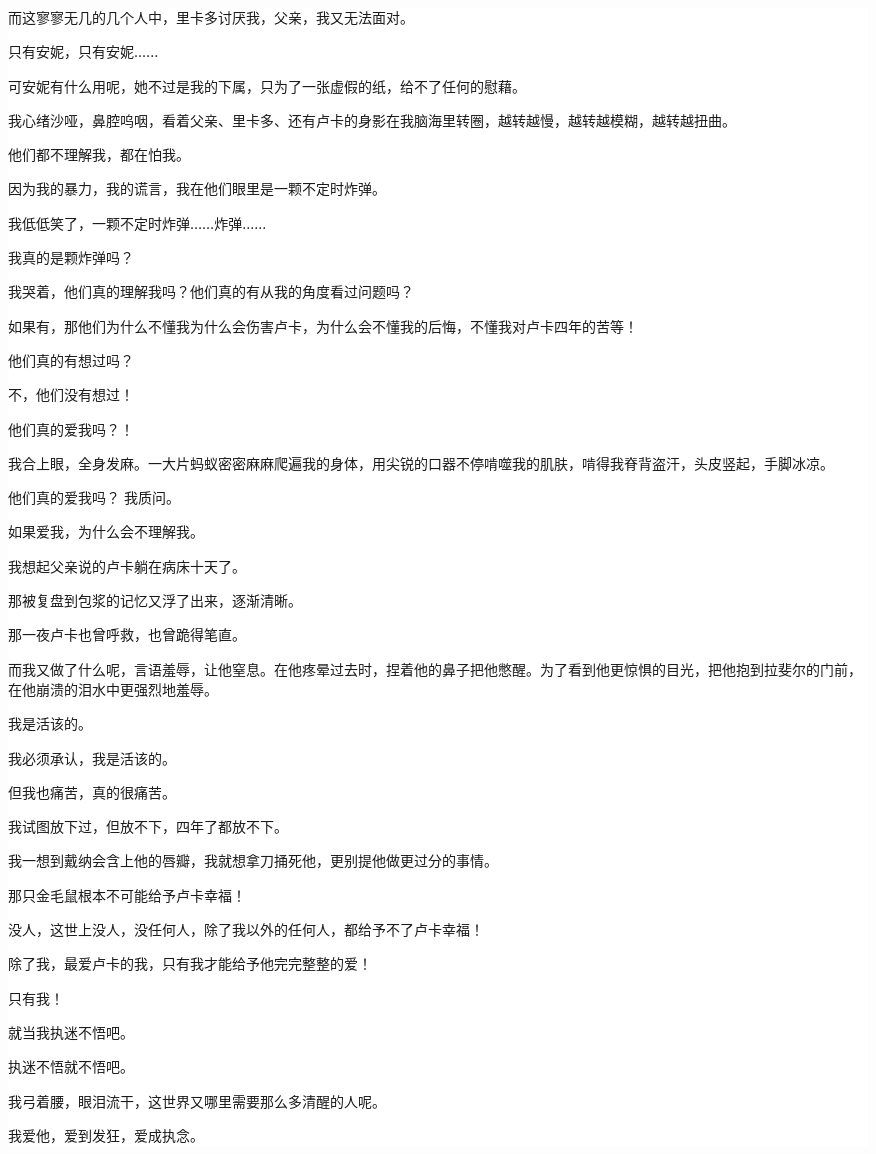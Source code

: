 而这寥寥无几的几个人中，里卡多讨厌我，父亲，我又无法面对。

只有安妮，只有安妮......

可安妮有什么用呢，她不过是我的下属，只为了一张虚假的纸，给不了任何的慰藉。

我心绪沙哑，鼻腔呜咽，看着父亲、里卡多、还有卢卡的身影在我脑海里转圈，越转越慢，越转越模糊，越转越扭曲。

他们都不理解我，都在怕我。

因为我的暴力，我的谎言，我在他们眼里是一颗不定时炸弹。

我低低笑了，一颗不定时炸弹……炸弹......

我真的是颗炸弹吗？

我哭着，他们真的理解我吗？他们真的有从我的角度看过问题吗？

如果有，那他们为什么不懂我为什么会伤害卢卡，为什么会不懂我的后悔，不懂我对卢卡四年的苦等！

他们真的有想过吗？

不，他们没有想过！

他们真的爱我吗？！

我合上眼，全身发麻。一大片蚂蚁密密麻麻爬遍我的身体，用尖锐的口器不停啃噬我的肌肤，啃得我脊背盗汗，头皮竖起，手脚冰凉。

他们真的爱我吗？ 我质问。

如果爱我，为什么会不理解我。

我想起父亲说的卢卡躺在病床十天了。

那被复盘到包浆的记忆又浮了出来，逐渐清晰。

那一夜卢卡也曾呼救，也曾跪得笔直。

而我又做了什么呢，言语羞辱，让他窒息。在他疼晕过去时，捏着他的鼻子把他憋醒。为了看到他更惊惧的目光，把他抱到拉斐尔的门前，在他崩溃的泪水中更强烈地羞辱。

我是活该的。

我必须承认，我是活该的。

但我也痛苦，真的很痛苦。

我试图放下过，但放不下，四年了都放不下。

我一想到戴纳会含上他的唇瓣，我就想拿刀捅死他，更别提他做更过分的事情。

那只金毛鼠根本不可能给予卢卡幸福！

没人，这世上没人，没任何人，除了我以外的任何人，都给予不了卢卡幸福！

除了我，最爱卢卡的我，只有我才能给予他完完整整的爱！

只有我！

就当我执迷不悟吧。

执迷不悟就不悟吧。

我弓着腰，眼泪流干，这世界又哪里需要那么多清醒的人呢。

我爱他，爱到发狂，爱成执念。
